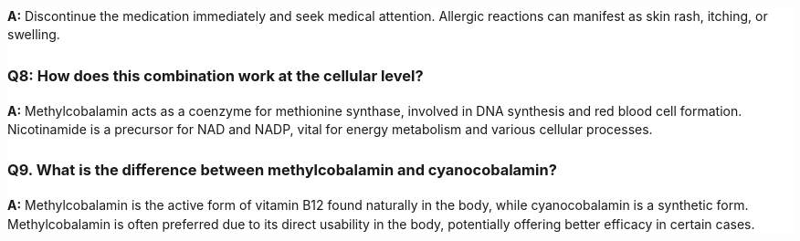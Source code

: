 **A:** Discontinue the medication immediately and seek medical attention. Allergic reactions can manifest as skin rash, itching, or swelling.

### **Q8: How does this combination work at the cellular level?**

**A:** Methylcobalamin acts as a coenzyme for methionine synthase, involved in DNA synthesis and red blood cell formation. Nicotinamide is a precursor for NAD and NADP, vital for energy metabolism and various cellular processes.

### **Q9. What is the difference between methylcobalamin and cyanocobalamin?**

**A:** Methylcobalamin is the active form of vitamin B12 found naturally in the body, while cyanocobalamin is a synthetic form. Methylcobalamin is often preferred due to its direct usability in the body, potentially offering better efficacy in certain cases.



